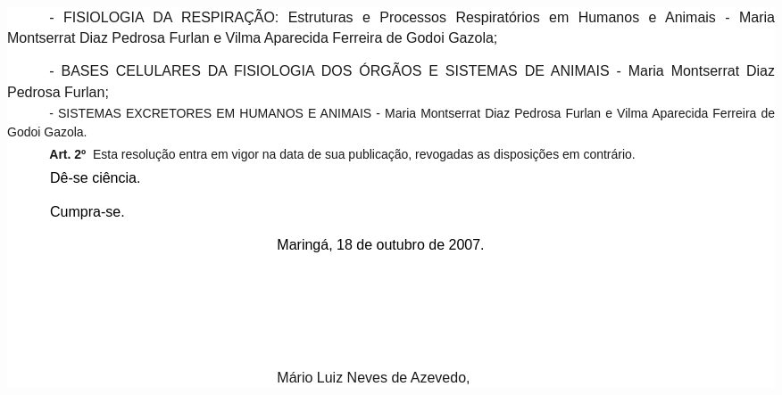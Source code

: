 <p class=MsoNormal style='margin-bottom:2.0pt;text-align:justify;text-indent:
35.45pt;tab-stops:list 45.0pt'><span style='font-size:12.0pt;font-family:Arial'>-
FISIOLOGIA DA RESPIRAÇÃO: Estruturas e Processos Respiratórios em Humanos e Animais
- Maria Montserrat Diaz Pedrosa Furlan e Vilma Aparecida Ferreira de Godoi
Gazola;<o:p></o:p></span></p>

<p class=MsoNormal style='margin-bottom:2.0pt;text-align:justify;text-indent:
35.45pt;tab-stops:list 45.0pt'><span style='font-size:12.0pt;font-family:Arial'>-
BASES CELULARES DA FISIOLOGIA DOS ÓRGÃOS E SISTEMAS DE ANIMAIS - Maria
Montserrat Diaz Pedrosa Furlan;<o:p></o:p></span></p>

<p style='margin-top:0cm;margin-right:0cm;margin-bottom:2.0pt;margin-left:0cm;
text-align:justify;text-indent:35.45pt'><span style='mso-bidi-font-size:12.0pt;
font-family:Arial'>- SISTEMAS EXCRETORES <st1:PersonName
ProductID="EM HUMANOS E ANIMAIS" w:st="on"><st1:PersonName
 ProductID="EM HUMANOS E" w:st="on">EM HUMANOS E</st1:PersonName> ANIMAIS</st1:PersonName>
- Maria Montserrat Diaz Pedrosa Furlan e Vilma Aparecida Ferreira de Godoi
Gazola.</span><b style='mso-bidi-font-weight:normal'><span style='mso-bidi-font-size:
12.0pt;font-family:Arial;mso-fareast-font-family:"Arial Unicode MS";mso-bidi-font-family:
"Times New Roman"'><o:p></o:p></span></b></p>

<p style='margin-top:4.0pt;margin-right:0cm;margin-bottom:0cm;margin-left:0cm;
margin-bottom:.0001pt;text-align:justify;text-indent:35.45pt'><b
style='mso-bidi-font-weight:normal'><span style='mso-bidi-font-size:12.0pt;
font-family:Arial;mso-fareast-font-family:"Arial Unicode MS";mso-bidi-font-family:
"Times New Roman"'>Art.&nbsp;2º&nbsp;&nbsp;</span></b><span style='mso-bidi-font-size:
12.0pt;font-family:Arial;mso-bidi-font-family:"Times New Roman"'>Esta resolução
entra em vigor na data de sua publicação, revogadas as disposições em
contrário.</span><span style='mso-bidi-font-size:12.0pt;font-family:Arial;
mso-fareast-font-family:"Arial Unicode MS";mso-bidi-font-family:"Times New Roman";
letter-spacing:-.2pt'><o:p></o:p></span></p>

<p class=MsoNormal style='margin-top:3.6pt;mso-para-margin-top:.3gd;text-align:
justify;text-indent:36.0pt;mso-pagination:none'><span style='font-size:12.0pt;
font-family:Arial;color:black'>Dê-se ciência.<o:p></o:p></span></p>

<p class=MsoNormal style='text-align:justify;text-indent:36.0pt;mso-pagination:
none'><span style='font-size:12.0pt;font-family:Arial;color:black'>Cumpra-se.<o:p></o:p></span></p>

<p class=MsoNormal style='text-align:justify;text-indent:8.0cm'><span
style='font-size:12.0pt;font-family:Arial;color:black'>Maringá, 18 de outubro
de 2007.<o:p></o:p></span></p>

<p class=MsoNormal style='text-align:justify;text-indent:8.0cm'><b
style='mso-bidi-font-weight:normal'><span style='font-size:12.0pt;font-family:
Arial;mso-bidi-font-family:"Times New Roman"'><o:p>&nbsp;</o:p></span></b></p>

<p class=MsoNormal style='text-align:justify;text-indent:8.0cm'><b
style='mso-bidi-font-weight:normal'><span style='font-size:12.0pt;font-family:
Arial;mso-bidi-font-family:"Times New Roman"'><o:p>&nbsp;</o:p></span></b></p>

<p class=MsoNormal style='text-align:justify;text-indent:8.0cm'><b
style='mso-bidi-font-weight:normal'><span style='font-size:12.0pt;font-family:
Arial;mso-bidi-font-family:"Times New Roman"'><o:p>&nbsp;</o:p></span></b></p>

<p class=MsoNormal style='text-align:justify;text-indent:8.0cm'><span
style='font-size:12.0pt;font-family:Arial;mso-bidi-font-family:"Times New Roman"'>Mário
Luiz Neves de Azevedo,<o:p></o:p></span></p>
